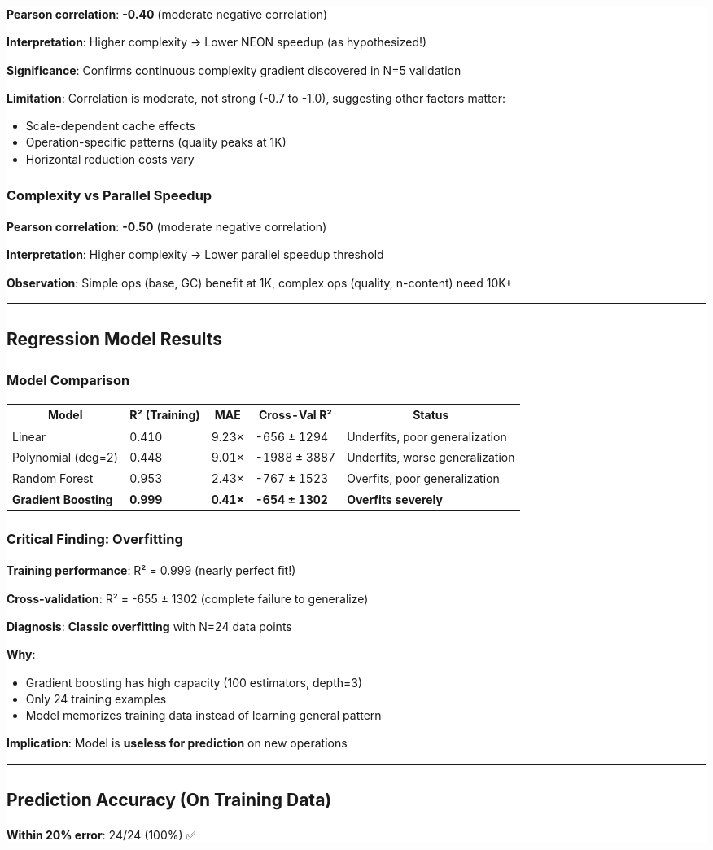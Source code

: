 **Pearson correlation**: **-0.40** (moderate negative correlation)

**Interpretation**: Higher complexity → Lower NEON speedup (as hypothesized!)

**Significance**: Confirms continuous complexity gradient discovered in N=5 validation

**Limitation**: Correlation is moderate, not strong (-0.7 to -1.0), suggesting other factors matter:
- Scale-dependent cache effects
- Operation-specific patterns (quality peaks at 1K)
- Horizontal reduction costs vary

### Complexity vs Parallel Speedup

**Pearson correlation**: **-0.50** (moderate negative correlation)

**Interpretation**: Higher complexity → Lower parallel speedup threshold

**Observation**: Simple ops (base, GC) benefit at 1K, complex ops (quality, n-content) need 10K+

---

## Regression Model Results

### Model Comparison

| Model | R² (Training) | MAE | Cross-Val R² | Status |
|-------|---------------|-----|--------------|--------|
| Linear | 0.410 | 9.23× | -656 ± 1294 | Underfits, poor generalization |
| Polynomial (deg=2) | 0.448 | 9.01× | -1988 ± 3887 | Underfits, worse generalization |
| Random Forest | 0.953 | 2.43× | -767 ± 1523 | Overfits, poor generalization |
| **Gradient Boosting** | **0.999** | **0.41×** | **-654 ± 1302** | **Overfits severely** |

### Critical Finding: Overfitting

**Training performance**: R² = 0.999 (nearly perfect fit!)

**Cross-validation**: R² = -655 ± 1302 (complete failure to generalize)

**Diagnosis**: **Classic overfitting** with N=24 data points

**Why**:
- Gradient boosting has high capacity (100 estimators, depth=3)
- Only 24 training examples
- Model memorizes training data instead of learning general pattern

**Implication**: Model is **useless for prediction** on new operations

---

## Prediction Accuracy (On Training Data)

**Within 20% error**: 24/24 (100%) ✅
